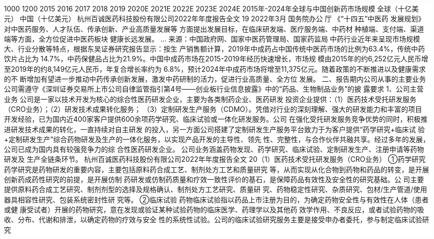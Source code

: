 1000
1200
2015
2016
2017
2018
2019
2020E
2021E
2022E
2023E
2024E
2015年-2024年全球与中国创新药市场规模
全球（十亿美元）
中国（十亿美元）
杭州百诚医药科技股份有限公司2022年年度报告全文
19
2022年3月
国务院办公
厅
《“十四五”中医药
发展规划》
对中医药服务、人才队伍、传承创新、产业高质量发展等
方面提出发展目标，在临床研发端、医疗服务端、中药材
种植端、支付端、渠道端等方面，全方位促进中医药板块
健康长远发展。
…
来源：中国政府网、国家中医药管理局、国家药监局
中药行业近年来呈现市场规模大、行业分散等特点，根据东吴证券研究报告显示：按生
产销售额计算，2019年中成药占中国传统中医药市场的比例为63.4%，传统中药饮片占比为
14.7%，中药保健品占比为21.9%。中国中成药市场在2015-2019年经历快速增长，市场规
模由2015年的约6,252亿元人民币增至2019年的约8,149亿元人民币，年复合增长率约为
6.8%，预计2024年中成药市场将增至11,375亿元。随着政策的不断推进以及健康需求的不
断增加有望进一步推动中药传承创新发展，激发中药研制的活力，促进行业高质量、全方位
发展。
二、报告期内公司从事的主要业务
公司需遵守《深圳证券交易所上市公司自律监管指引第4号——创业板行业信息披露》中的“药品、生物制品业务”的披
露要求
1、公司主营业务
公司是一家以技术开发为核心的综合性医药研发企业，主要为各类制药企业、医药研发
投资企业提供：（1）医药技术受托研发服务（CRO业务）；（2）研发技术成果转化服务；
（3）定制研发生产服务（CDMO）。凭借对行业的深刻理解、强大的研发能力和丰富的项目
开发经验，已为国内近400家客户提供600余项药学研究、临床试验或一体化研发服务。公司
在强化受托研发服务竞争优势的同时，积极推进研发技术成果的转化，一直持续对自主研发
的投入，另一方面公司搭建了定制研发生产服务平台致力于为客户提供“药学研究+临床试
验+定制研发生产”综合药物研发及生产的一体化服务，以实现产品开发的主导性、领先
性、完整性，与合作伙伴共融共享。经过多年的发展，公司已成为国内具有较强竞争力的综
合性医药研发企业。
公司业务涵盖药物发现、药学研究、临床试验、定制研发生产、注册申请等药物研发及
生产全链条环节。
杭州百诚医药科技股份有限公司2022年年度报告全文
20（1）医药技术受托研发服务（CRO业务）
①药学研究
药学研究是药物研发的重要内容，主要包括原料药合成工艺、制剂处方工艺和质量研究
等，从而实现从化合物到药物和药品的转变，是开展创新药成药性研究的前提，是开展仿制
药研发或仿制药质量和疗效一致性评价的基石，是保障药品有效性及安全性的研究基础。公
司主要提供原料药合成工艺研究、制剂剂型的选择及规格确认、制剂处方工艺研究、质量研
究、药物稳定性研究、杂质研究、包材/生产管道/使用器具相容性研究、包装系统密封性研
究等。
②临床试验
药物临床试验指以药品上市注册为目的，为确定药物安全性与有效性在人体（患者或健
康受试者）开展的药物研究，意在发现或验证某种试验药物的临床医学、药理学以及其他药
效学作用、不良反应，或者试验药物的吸收、分布、代谢和排泄，以确定药物的疗效与安全
性的系统性试验。公司的临床试验研究服务主要是接受申办者委托，参与制定临床试验研究